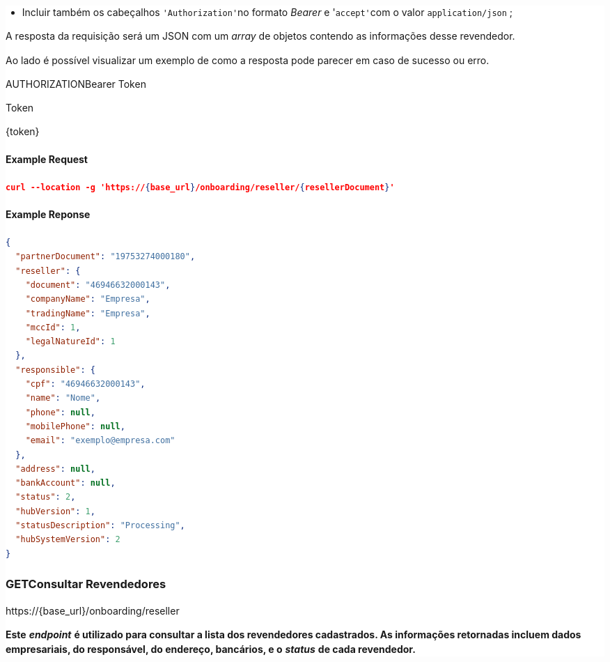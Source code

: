 - Incluir também os cabeçalhos `'Authorization'`no formato _Bearer_ e '`accept'`com o valor `application/json` ;
    

A resposta da requisição será um JSON com um _array_ de objetos contendo as informações desse revendedor.

Ao lado é possível visualizar um exemplo de como a resposta pode parecer em caso de sucesso ou erro.

AUTHORIZATIONBearer Token

Token

{token}


#### Example Request
``` JSON
curl --location -g 'https://{base_url}/onboarding/reseller/{resellerDocument}'
```
#### Example Reponse
``` JSON
{
  "partnerDocument": "19753274000180",
  "reseller": {
    "document": "46946632000143",
    "companyName": "Empresa",
    "tradingName": "Empresa",
    "mccId": 1,
    "legalNatureId": 1
  },
  "responsible": {
    "cpf": "46946632000143",
    "name": "Nome",
    "phone": null,
    "mobilePhone": null,
    "email": "exemplo@empresa.com"
  },
  "address": null,
  "bankAccount": null,
  "status": 2,
  "hubVersion": 1,
  "statusDescription": "Processing",
  "hubSystemVersion": 2
}
```


### GETConsultar Revendedores

https://{base_url}/onboarding/reseller

**Este** _**endpoint**_ **é utilizado para consultar a lista dos revendedores cadastrados. As informações retornadas incluem dados empresariais, do responsável, do endereço, bancários, e o** _**status**_ **de cada revendedor.**
